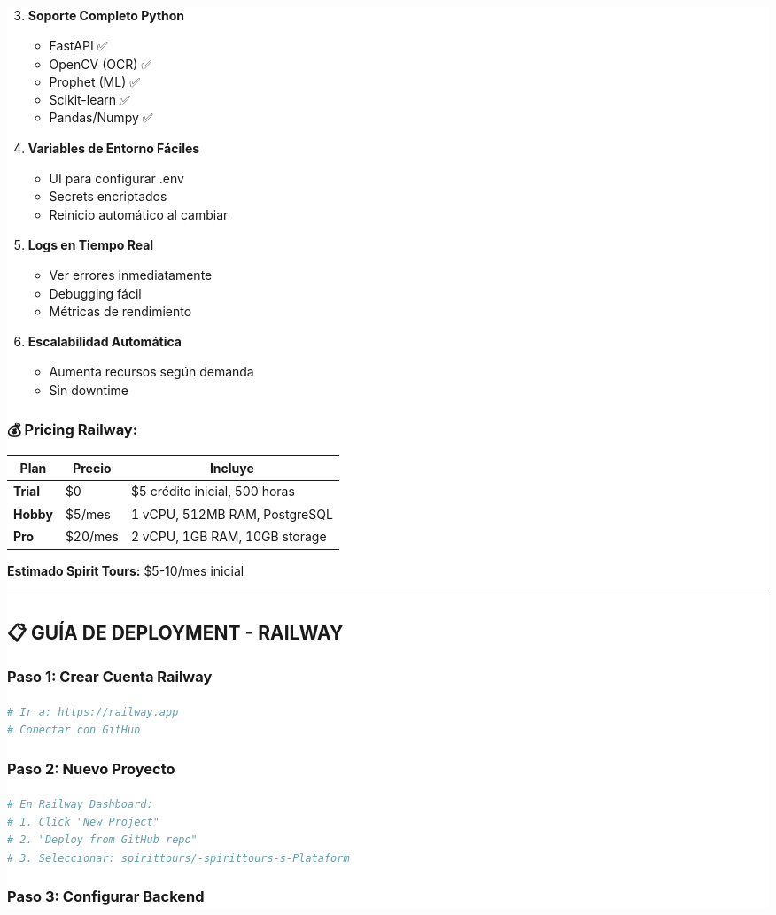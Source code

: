 3. **Soporte Completo Python**
   - FastAPI ✅
   - OpenCV (OCR) ✅
   - Prophet (ML) ✅
   - Scikit-learn ✅
   - Pandas/Numpy ✅

4. **Variables de Entorno Fáciles**
   - UI para configurar .env
   - Secrets encriptados
   - Reinicio automático al cambiar

5. **Logs en Tiempo Real**
   - Ver errores inmediatamente
   - Debugging fácil
   - Métricas de rendimiento

6. **Escalabilidad Automática**
   - Aumenta recursos según demanda
   - Sin downtime

### 💰 Pricing Railway:

| Plan | Precio | Incluye |
|------|--------|---------|
| **Trial** | $0 | $5 crédito inicial, 500 horas |
| **Hobby** | $5/mes | 1 vCPU, 512MB RAM, PostgreSQL |
| **Pro** | $20/mes | 2 vCPU, 1GB RAM, 10GB storage |

**Estimado Spirit Tours:** $5-10/mes inicial

---

## 📋 GUÍA DE DEPLOYMENT - RAILWAY

### Paso 1: Crear Cuenta Railway

```bash
# Ir a: https://railway.app
# Conectar con GitHub
```

### Paso 2: Nuevo Proyecto

```bash
# En Railway Dashboard:
# 1. Click "New Project"
# 2. "Deploy from GitHub repo"
# 3. Seleccionar: spirittours/-spirittours-s-Plataform
```

### Paso 3: Configurar Backend
